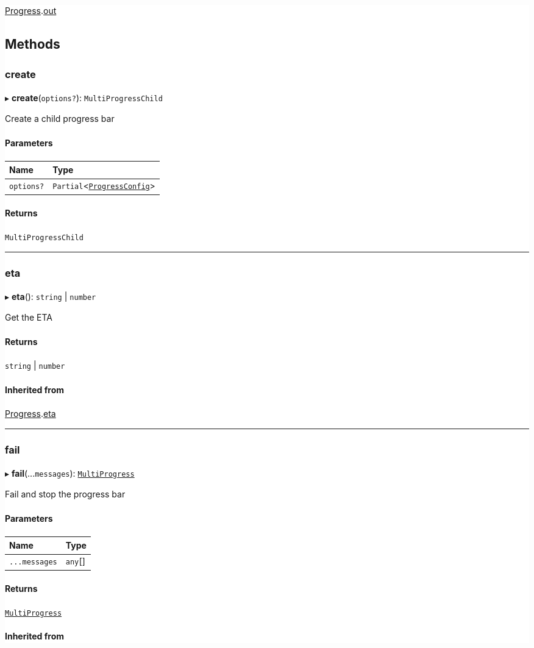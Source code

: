 [Progress](Progress.md).[out](Progress.md#out)

## Methods

### create

▸ **create**(`options?`): `MultiProgressChild`

Create a child progress bar

#### Parameters

| Name | Type |
| :------ | :------ |
| `options?` | `Partial`<[`ProgressConfig`](../interfaces/ProgressConfig.md)\> |

#### Returns

`MultiProgressChild`

___

### eta

▸ **eta**(): `string` \| `number`

Get the ETA

#### Returns

`string` \| `number`

#### Inherited from

[Progress](Progress.md).[eta](Progress.md#eta)

___

### fail

▸ **fail**(...`messages`): [`MultiProgress`](MultiProgress.md)

Fail and stop the progress bar

#### Parameters

| Name | Type |
| :------ | :------ |
| `...messages` | `any`[] |

#### Returns

[`MultiProgress`](MultiProgress.md)

#### Inherited from
